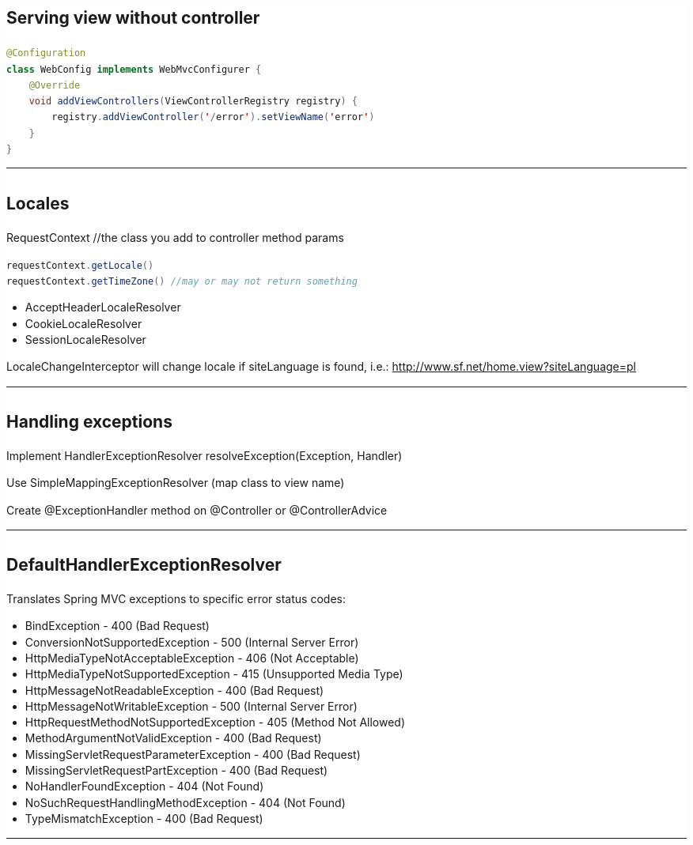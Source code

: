 
## Serving view without controller

```Java
@Configuration
class WebConfig implements WebMvcConfigurer {
	@Override
	void addViewControllers(ViewControllerRegistry registry) {
		registry.addViewController('/error').setViewName('error')
	}
}
```

---

## Locales

RequestContext //the class you add to controller method params

```java
requestContext.getLocale()
requestContext.getTimeZone() //may or may not return something
```

- AcceptHeaderLocaleResolver
- CookieLocaleResolver
- SessionLocaleResolver

LocaleChangeInterceptor will change locale if siteLanguage is found, i.e.:
http://www.sf.net/home.view?siteLanguage=pl

---

## Handling exceptions


Implement HandlerExceptionResolver
resolveException(Exception, Handler)

Use SimpleMappingExceptionResolver
(map class to view name)

Create @ExceptionHandler method
on @Controller or @ControllerAdvice

---

## DefaultHandlerExceptionResolver

Translates Spring MVC exceptions to specific error status codes:

- BindException - 400 (Bad Request)
- ConversionNotSupportedException - 500 (Internal Server Error)
- HttpMediaTypeNotAcceptableException - 406 (Not Acceptable)
- HttpMediaTypeNotSupportedException - 415 (Unsupported Media Type)
- HttpMessageNotReadableException - 400 (Bad Request)
- HttpMessageNotWritableException - 500 (Internal Server Error)
- HttpRequestMethodNotSupportedException - 405 (Method Not Allowed)
- MethodArgumentNotValidException - 400 (Bad Request)
- MissingServletRequestParameterException - 400 (Bad Request)
- MissingServletRequestPartException - 400 (Bad Request)
- NoHandlerFoundException - 404 (Not Found)
- NoSuchRequestHandlingMethodException - 404 (Not Found)
- TypeMismatchException - 400 (Bad Request)

---